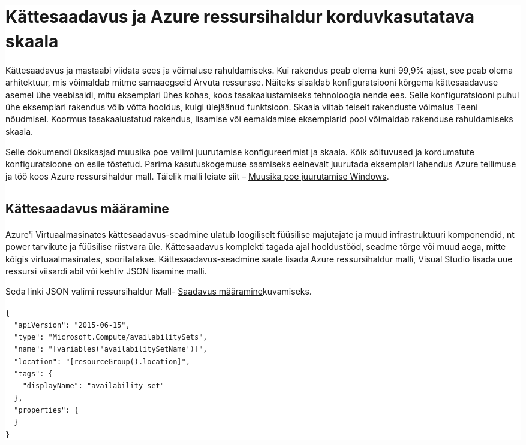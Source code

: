 <properties
   pageTitle="Kättesaadavus ja Azure ressursihaldur korduvkasutatava skaala | Microsoft Azure'i"
   description="Azure virtuaalse masina DotNet Core õpetus"
   services="virtual-machines-windows"
   documentationCenter="virtual-machines"
   authors="neilpeterson"
   manager="timlt"
   editor="tysonn"
   tags="azure-resource-manager"/>

<tags
   ms.service="virtual-machines-windows"
   ms.devlang="na"
   ms.topic="article"
   ms.tgt_pltfrm="vm-windows"
   ms.workload="infrastructure-services"
   ms.date="10/21/2016"
   ms.author="nepeters"/>

# <a name="availability-and-scale-in-azure-resource-manager-templates"></a>Kättesaadavus ja Azure ressursihaldur korduvkasutatava skaala

Kättesaadavus ja mastaabi viidata sees ja võimaluse rahuldamiseks. Kui rakendus peab olema kuni 99,9% ajast, see peab olema arhitektuur, mis võimaldab mitme samaaegseid Arvuta ressursse. Näiteks sisaldab konfiguratsiooni kõrgema kättesaadavuse asemel ühe veebisaidi, mitu eksemplari ühes kohas, koos tasakaalustamiseks tehnoloogia nende ees. Selle konfiguratsiooni puhul ühe eksemplari rakendus võib võtta hooldus, kuigi ülejäänud funktsioon. Skaala viitab teiselt rakenduste võimalus Teeni nõudmisel. Koormus tasakaalustatud rakendus, lisamise või eemaldamise eksemplarid pool võimaldab rakenduse rahuldamiseks skaala.

Selle dokumendi üksikasjad muusika poe valimi juurutamise konfigureerimist ja skaala. Kõik sõltuvused ja kordumatute konfiguratsioone on esile tõstetud. Parima kasutuskogemuse saamiseks eelnevalt juurutada eksemplari lahendus Azure tellimuse ja töö koos Azure ressursihaldur mall. Täielik malli leiate siit – [Muusika poe juurutamise Windows](https://github.com/Microsoft/dotnet-core-sample-templates/tree/master/dotnet-core-music-windows).

## <a name="availability-set"></a>Kättesaadavus määramine

Azure'i Virtuaalmasinates kättesaadavus-seadmine ulatub loogiliselt füüsilise majutajate ja muud infrastruktuuri komponendid, nt power tarvikute ja füüsilise riistvara üle. Kättesaadavus komplekti tagada ajal hooldustööd, seadme tõrge või muud aega, mitte kõigis virtuaalmasinates, sooritatakse. Kättesaadavus-seadmine saate lisada Azure ressursihaldur malli, Visual Studio lisada uue ressursi viisardi abil või kehtiv JSON lisamine malli.

Seda linki JSON valimi ressursihaldur Mall- [Saadavus määramine](https://github.com/Microsoft/dotnet-core-sample-templates/blob/master/dotnet-core-music-windows/azuredeploy.json#L368)kuvamiseks.


```none
{
  "apiVersion": "2015-06-15",
  "type": "Microsoft.Compute/availabilitySets",
  "name": "[variables('availabilitySetName')]",
  "location": "[resourceGroup().location]",
  "tags": {
    "displayName": "availability-set"
  },
  "properties": {
  }
}
```
